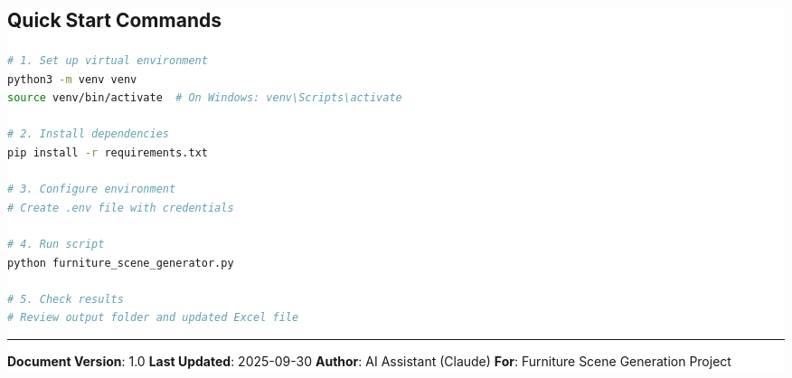 
## Quick Start Commands

```bash
# 1. Set up virtual environment
python3 -m venv venv
source venv/bin/activate  # On Windows: venv\Scripts\activate

# 2. Install dependencies
pip install -r requirements.txt

# 3. Configure environment
# Create .env file with credentials

# 4. Run script
python furniture_scene_generator.py

# 5. Check results
# Review output folder and updated Excel file
```

---

**Document Version**: 1.0
**Last Updated**: 2025-09-30
**Author**: AI Assistant (Claude)
**For**: Furniture Scene Generation Project